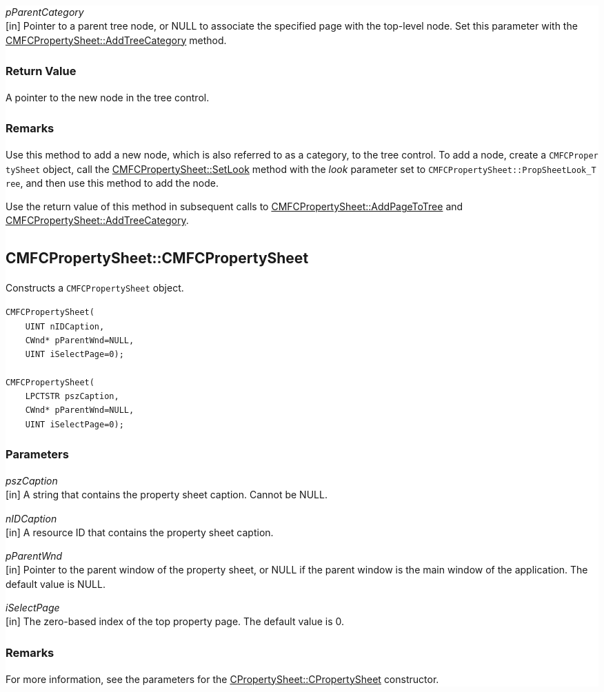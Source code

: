 *pParentCategory*<br/>
[in] Pointer to a parent tree node, or NULL to associate the specified page with the top-level node. Set this parameter with the [CMFCPropertySheet::AddTreeCategory](#addtreecategory) method.

### Return Value

A pointer to the new node in the tree control.

### Remarks

Use this method to add a new node, which is also referred to as a category, to the tree control. To add a node, create a `CMFCPropertySheet` object, call the [CMFCPropertySheet::SetLook](#setlook) method with the *look* parameter set to `CMFCPropertySheet::PropSheetLook_Tree`, and then use this method to add the node.

Use the return value of this method in subsequent calls to [CMFCPropertySheet::AddPageToTree](#addpagetotree) and [CMFCPropertySheet::AddTreeCategory](#addtreecategory).

##  <a name="cmfcpropertysheet"></a>  CMFCPropertySheet::CMFCPropertySheet

Constructs a `CMFCPropertySheet` object.

```
CMFCPropertySheet(
    UINT nIDCaption,
    CWnd* pParentWnd=NULL,
    UINT iSelectPage=0);

CMFCPropertySheet(
    LPCTSTR pszCaption,
    CWnd* pParentWnd=NULL,
    UINT iSelectPage=0);
```

### Parameters

*pszCaption*<br/>
[in] A string that contains the property sheet caption. Cannot be NULL.

*nIDCaption*<br/>
[in] A resource ID that contains the property sheet caption.

*pParentWnd*<br/>
[in] Pointer to the parent window of the property sheet, or NULL if the parent window is the main window of the application. The default value is NULL.

*iSelectPage*<br/>
[in] The zero-based index of the top property page. The default value is 0.

### Remarks

For more information, see the parameters for the [CPropertySheet::CPropertySheet](../../mfc/reference/cpropertysheet-class.md#cpropertysheet) constructor.
